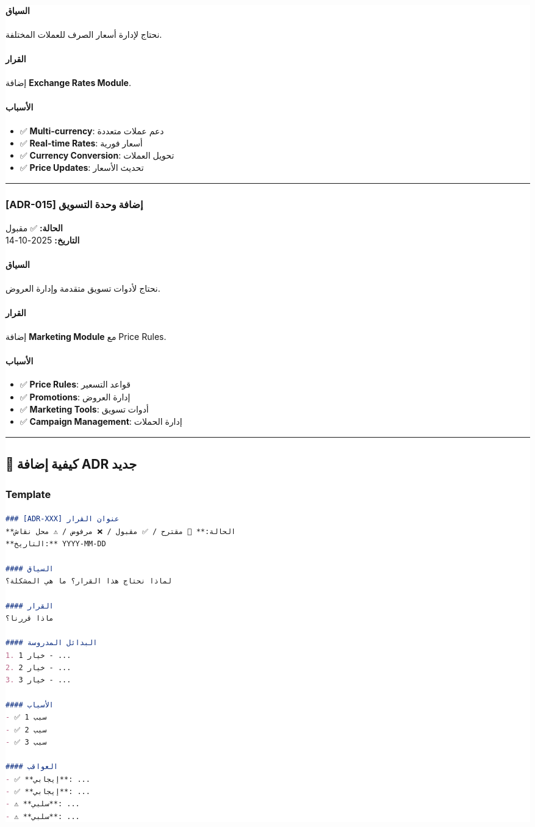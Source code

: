 #### السياق
نحتاج لإدارة أسعار الصرف للعملات المختلفة.

#### القرار
إضافة **Exchange Rates Module**.

#### الأسباب
- ✅ **Multi-currency**: دعم عملات متعددة
- ✅ **Real-time Rates**: أسعار فورية
- ✅ **Currency Conversion**: تحويل العملات
- ✅ **Price Updates**: تحديث الأسعار

---

### [ADR-015] إضافة وحدة التسويق
**الحالة:** ✅ مقبول  
**التاريخ:** 2025-10-14

#### السياق
نحتاج لأدوات تسويق متقدمة وإدارة العروض.

#### القرار
إضافة **Marketing Module** مع Price Rules.

#### الأسباب
- ✅ **Price Rules**: قواعد التسعير
- ✅ **Promotions**: إدارة العروض
- ✅ **Marketing Tools**: أدوات تسويق
- ✅ **Campaign Management**: إدارة الحملات

---

## 📝 كيفية إضافة ADR جديد

### Template

```markdown
### [ADR-XXX] عنوان القرار
**الحالة:** 🔄 مقترح / ✅ مقبول / ❌ مرفوض / ⚠️ محل نقاش  
**التاريخ:** YYYY-MM-DD

#### السياق
لماذا نحتاج هذا القرار؟ ما هي المشكلة؟

#### القرار
ماذا قررنا؟

#### البدائل المدروسة
1. خيار 1 - ...
2. خيار 2 - ...
3. خيار 3 - ...

#### الأسباب
- ✅ سبب 1
- ✅ سبب 2
- ✅ سبب 3

#### العواقب
- ✅ **إيجابي**: ...
- ✅ **إيجابي**: ...
- ⚠️ **سلبي**: ...
- ⚠️ **سلبي**: ...
```
